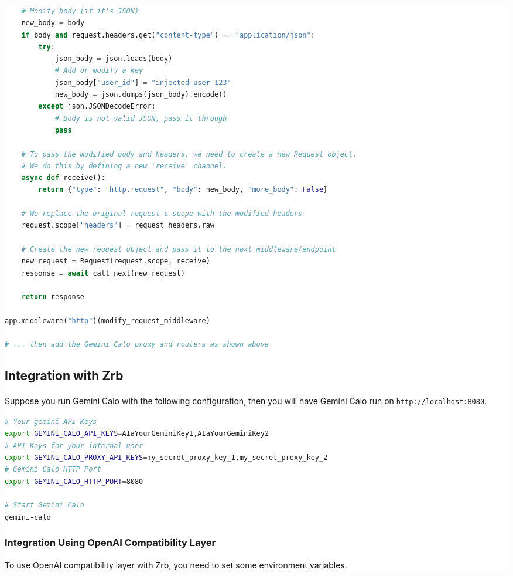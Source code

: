 ```python
    # Modify body (if it's JSON)
    new_body = body
    if body and request.headers.get("content-type") == "application/json":
        try:
            json_body = json.loads(body)
            # Add or modify a key
            json_body["user_id"] = "injected-user-123"
            new_body = json.dumps(json_body).encode()
        except json.JSONDecodeError:
            # Body is not valid JSON, pass it through
            pass

    # To pass the modified body and headers, we need to create a new Request object.
    # We do this by defining a new 'receive' channel.
    async def receive():
        return {"type": "http.request", "body": new_body, "more_body": False}

    # We replace the original request's scope with the modified headers
    request.scope["headers"] = request_headers.raw

    # Create the new request object and pass it to the next middleware/endpoint
    new_request = Request(request.scope, receive)
    response = await call_next(new_request)
    
    return response

app.middleware("http")(modify_request_middleware)

# ... then add the Gemini Calo proxy and routers as shown above
```

## Integration with Zrb

Suppose you run Gemini Calo with the following configuration, then you will have Gemini Calo run on `http://localhost:8080`.

```bash
# Your gemini API Keys
export GEMINI_CALO_API_KEYS=AIaYourGeminiKey1,AIaYourGeminiKey2
# API Keys for your internal user
export GEMINI_CALO_PROXY_API_KEYS=my_secret_proxy_key_1,my_secret_proxy_key_2
# Gemini Calo HTTP Port
export GEMINI_CALO_HTTP_PORT=8080

# Start Gemini Calo
gemini-calo
```

### Integration Using OpenAI Compatibility Layer

To use OpenAI compatibility layer with Zrb, you need to set some environment variables.
